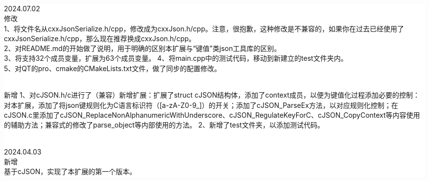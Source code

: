 2024.07.02  
修改  
1、将文件名从cxxJsonSerialize.h/cpp，修改成为cxxJson.h/cpp。注意，很抱歉，这种修改是不兼容的，如果你在过去已经使用了cxxJsonSerialize.h/cpp，那么现在推荐换成cxxJson.h/cpp。  
2、对README.md的开始做了说明，用于明确的区别本扩展与“键值”类json工具库的区别。  
3、将支持32个成员变量，扩展为63个成员变量。
4、将main.cpp中的测试代码，移动到新建立的test文件夹内。  
5、对QT的pro、cmake的CMakeLists.txt文件，做了同步的配置修改。  
  
<br>
新增  
1、对cJSON.h/c进行了（兼容）新增扩展：扩展了struct cJSON结构体，添加了context成员，以便为键值化过程添加必要的控制：对本扩展，添加了将json键规则化为C语言标识符（[a-zA-Z0-9_]）的开关；添加了cJSON_ParseEx方法，以对应规则化控制；在cJSON.c里添加了cJSON_ReplaceNonAlphanumericWithUnderscore、cJSON_RegulateKeyForC、cJSON_CopyContext等内容使用的辅助方法；兼容式的修改了parse_object等内部使用的方法。  
2、新增了test文件夹，以添加测试代码。  
  

<br>  
<br>  
  
2024.04.03   
新增  
基于cJSON，实现了本扩展的第一个版本。  
